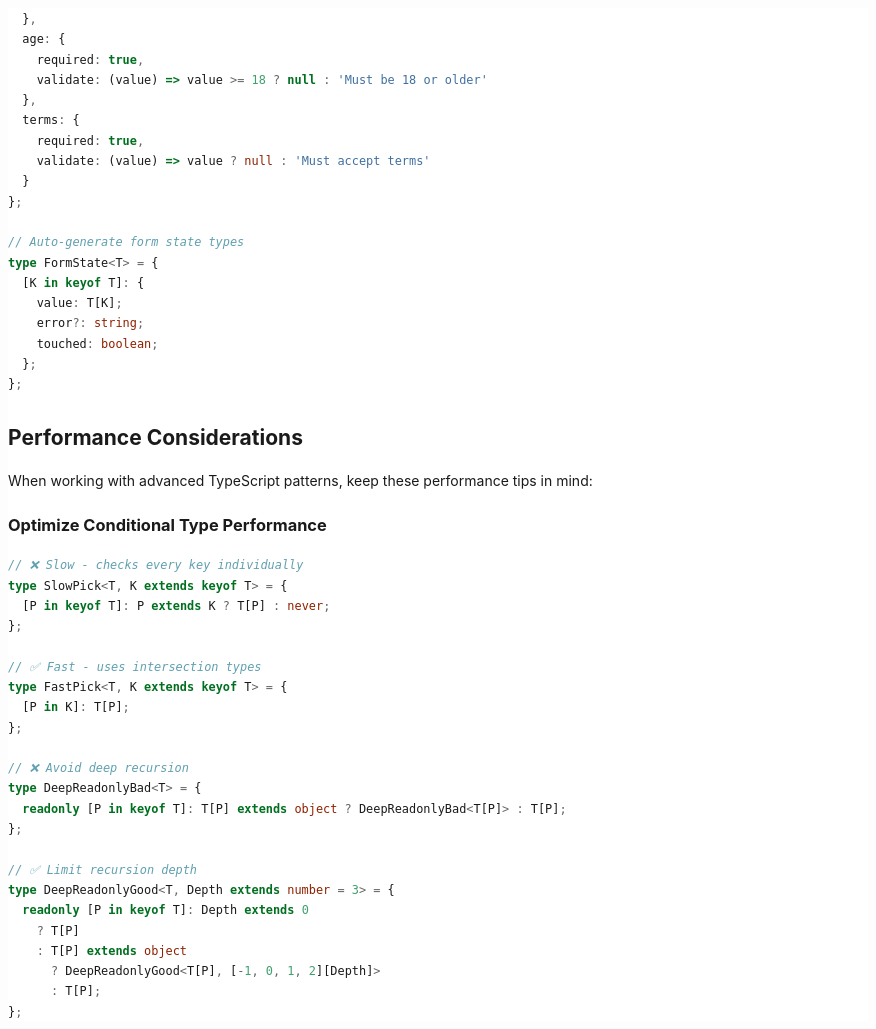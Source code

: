```typescript
  },
  age: {
    required: true,
    validate: (value) => value >= 18 ? null : 'Must be 18 or older'
  },
  terms: {
    required: true,
    validate: (value) => value ? null : 'Must accept terms'
  }
};

// Auto-generate form state types
type FormState<T> = {
  [K in keyof T]: {
    value: T[K];
    error?: string;
    touched: boolean;
  };
};
```

## Performance Considerations

When working with advanced TypeScript patterns, keep these performance tips in mind:

### Optimize Conditional Type Performance

```typescript
// ❌ Slow - checks every key individually
type SlowPick<T, K extends keyof T> = {
  [P in keyof T]: P extends K ? T[P] : never;
};

// ✅ Fast - uses intersection types
type FastPick<T, K extends keyof T> = {
  [P in K]: T[P];
};

// ❌ Avoid deep recursion
type DeepReadonlyBad<T> = {
  readonly [P in keyof T]: T[P] extends object ? DeepReadonlyBad<T[P]> : T[P];
};

// ✅ Limit recursion depth
type DeepReadonlyGood<T, Depth extends number = 3> = {
  readonly [P in keyof T]: Depth extends 0 
    ? T[P]
    : T[P] extends object 
      ? DeepReadonlyGood<T[P], [-1, 0, 1, 2][Depth]>
      : T[P];
};
```


  [P in K]: T;
  [K in keyof T]: ValidationRule<T[K]>;
  [K in keyof AppActions]: ActionCreator<K>;
